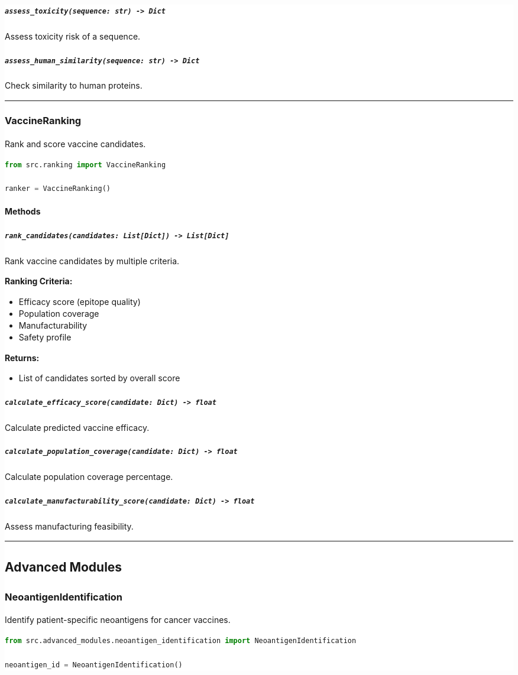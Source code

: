 ##### `assess_toxicity(sequence: str) -> Dict`
Assess toxicity risk of a sequence.

##### `assess_human_similarity(sequence: str) -> Dict`
Check similarity to human proteins.

---

### VaccineRanking

Rank and score vaccine candidates.

```python
from src.ranking import VaccineRanking

ranker = VaccineRanking()
```

#### Methods

##### `rank_candidates(candidates: List[Dict]) -> List[Dict]`
Rank vaccine candidates by multiple criteria.

**Ranking Criteria:**
- Efficacy score (epitope quality)
- Population coverage
- Manufacturability
- Safety profile

**Returns:**
- List of candidates sorted by overall score

##### `calculate_efficacy_score(candidate: Dict) -> float`
Calculate predicted vaccine efficacy.

##### `calculate_population_coverage(candidate: Dict) -> float`
Calculate population coverage percentage.

##### `calculate_manufacturability_score(candidate: Dict) -> float`
Assess manufacturing feasibility.

---

## Advanced Modules

### NeoantigenIdentification

Identify patient-specific neoantigens for cancer vaccines.

```python
from src.advanced_modules.neoantigen_identification import NeoantigenIdentification

neoantigen_id = NeoantigenIdentification()
```
